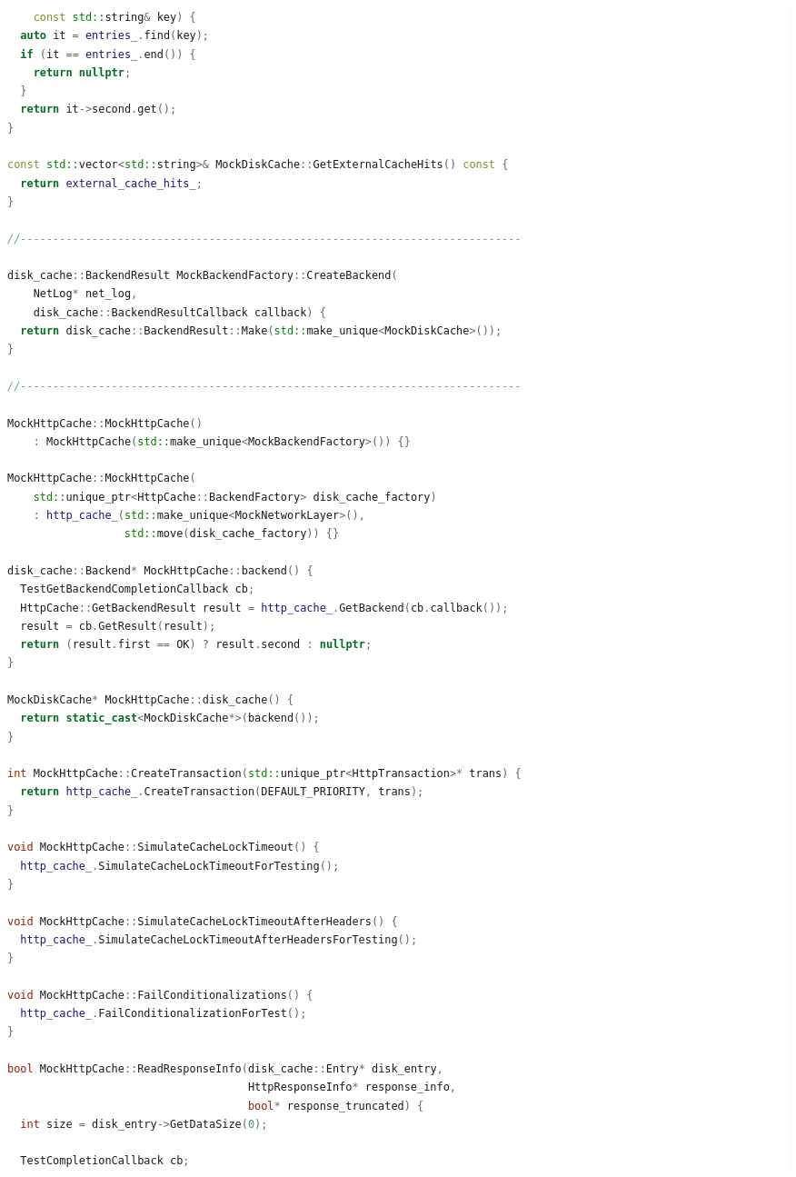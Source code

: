 ```cpp
    const std::string& key) {
  auto it = entries_.find(key);
  if (it == entries_.end()) {
    return nullptr;
  }
  return it->second.get();
}

const std::vector<std::string>& MockDiskCache::GetExternalCacheHits() const {
  return external_cache_hits_;
}

//-----------------------------------------------------------------------------

disk_cache::BackendResult MockBackendFactory::CreateBackend(
    NetLog* net_log,
    disk_cache::BackendResultCallback callback) {
  return disk_cache::BackendResult::Make(std::make_unique<MockDiskCache>());
}

//-----------------------------------------------------------------------------

MockHttpCache::MockHttpCache()
    : MockHttpCache(std::make_unique<MockBackendFactory>()) {}

MockHttpCache::MockHttpCache(
    std::unique_ptr<HttpCache::BackendFactory> disk_cache_factory)
    : http_cache_(std::make_unique<MockNetworkLayer>(),
                  std::move(disk_cache_factory)) {}

disk_cache::Backend* MockHttpCache::backend() {
  TestGetBackendCompletionCallback cb;
  HttpCache::GetBackendResult result = http_cache_.GetBackend(cb.callback());
  result = cb.GetResult(result);
  return (result.first == OK) ? result.second : nullptr;
}

MockDiskCache* MockHttpCache::disk_cache() {
  return static_cast<MockDiskCache*>(backend());
}

int MockHttpCache::CreateTransaction(std::unique_ptr<HttpTransaction>* trans) {
  return http_cache_.CreateTransaction(DEFAULT_PRIORITY, trans);
}

void MockHttpCache::SimulateCacheLockTimeout() {
  http_cache_.SimulateCacheLockTimeoutForTesting();
}

void MockHttpCache::SimulateCacheLockTimeoutAfterHeaders() {
  http_cache_.SimulateCacheLockTimeoutAfterHeadersForTesting();
}

void MockHttpCache::FailConditionalizations() {
  http_cache_.FailConditionalizationForTest();
}

bool MockHttpCache::ReadResponseInfo(disk_cache::Entry* disk_entry,
                                     HttpResponseInfo* response_info,
                                     bool* response_truncated) {
  int size = disk_entry->GetDataSize(0);

  TestCompletionCallback cb;
```
